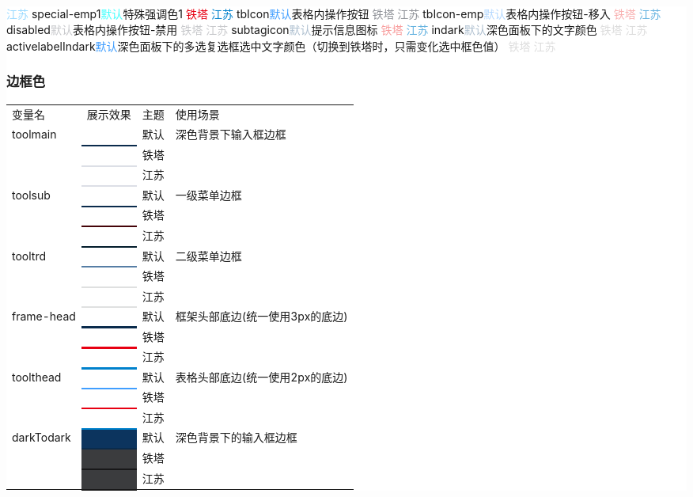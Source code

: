 <tr><td><font color=#9bdaff>江苏</font></td></tr>
<tr><td rowspan=3>special-emp1</td><td><font color=#45fffd>默认</font></td><td rowspan=3>特殊强调色1</td></tr>
<tr><td><font color=#e70012>铁塔</font></td></tr>
<tr><td><font color=#0081cc>江苏</font></td></tr>
<tr><td rowspan=3>tbIcon</td><td><font color=#409eff>默认</font></td><td rowspan=3>表格内操作按钮</td></tr>
<tr><td><font color=#909399>铁塔</font></td></tr>
<tr><td><font color=#909399>江苏</font></td></tr>
<tr><td rowspan=3>tbIcon-emp</td><td><font color=#b3d8ff>默认</font></td><td rowspan=3>表格内操作按钮-移入</td></tr>
<tr><td><font color=#f9b1b1>铁塔</font></td></tr>
<tr><td><font color=#66b3e0>江苏</font></td></tr>
<tr><td rowspan=3>disabled</td><td><font color=#c8c9cc>默认</font></td><td rowspan=3>表格内操作按钮-禁用</td></tr>
<tr><td><font color=#c8c9cc>铁塔</font></td></tr>
<tr><td><font color=#c8c9cc>江苏</font></td></tr>
<tr><td rowspan=3>subtagicon</td><td><font color=#afc0d0>默认</font></td><td rowspan=3>提示信息图标</td></tr>
<tr><td><font color=#f89e9e>铁塔</font></td></tr>
<tr><td><font color=#66b3e0>江苏</font></td></tr>
<tr><td rowspan=3>indark</td><td bgcolor=#2f5277><font color=#afc0d0>默认</font></td><td rowspan=3>深色面板下的文字颜色</td></tr>
<tr><td bgcolor=#606266><font color=#ddd>铁塔</font></td></tr>
<tr><td bgcolor=#606266><font color=#ddd>江苏</font></td></tr>
<tr><td rowspan=3>activelabelIndark</td><td bgcolor=#2f5277><font color=#409eff>默认</font></td><td rowspan=3>深色面板下的多选复选框选中文字颜色（切换到铁塔时，只需变化选中框色值）</td></tr>
<tr><td bgcolor=#606266><font color=#ddd>铁塔</font></td></tr>
<tr><td bgcolor=#606266><font color=#ddd>江苏</font></td></tr>
</table>

### 边框色
<table>
<tr><td>变量名</td><td>展示效果</td><td>主题</td><td>使用场景</td></tr>
<tr><td rowspan=3>toolmain</td><td style="border-bottom: 2px solid #0a2b4c"></td><td>默认</td><td rowspan=3>深色背景下输入框边框</td></tr>
<tr><td  style="border-bottom: 2px solid #DCDFE6"></td><td>铁塔</td></tr>
<tr><td  style="border-bottom: 2px solid #DCDFE6"></td><td>江苏</td></tr>
<tr><td rowspan=3>toolsub</td><td style="border-bottom: 2px solid #0a2b4c"></td><td>默认</td><td rowspan=3>一级菜单边框</td></tr>
<tr><td  style="border-bottom: 2px solid #450308"></td><td>铁塔</td></tr>
<tr><td  style="border-bottom: 2px solid #021c2b"></td><td>江苏</td></tr>
<tr><td rowspan=3>tooltrd</td><td style="border-bottom: 2px solid #577ea5"></td><td>默认</td><td rowspan=3>二级菜单边框</td></tr>
<tr><td  style="border-bottom: 2px solid #dfe0e0"></td><td>铁塔</td></tr>
<tr><td  style="border-bottom: 2px solid #dfe0e0"></td><td>江苏</td></tr>
<tr><td rowspan=3>frame-head</td><td style="border-bottom: 3px solid #0a2b4c"></td><td>默认</td><td rowspan=3>框架头部底边(统一使用3px的底边)</td></tr>
<tr><td  style="border-bottom: 3px solid #e70012"></td><td>铁塔</td></tr>
<tr><td  style="border-bottom: 3px solid #0081cc"></td><td>江苏</td></tr>
<tr><td rowspan=3>toolthead</td><td style="border-bottom: 2px solid #409eff"></td><td>默认</td><td rowspan=3>表格头部底边(统一使用2px的底边)</td></tr>
<tr><td  style="border-bottom: 2px solid #e70012"></td><td>铁塔</td></tr>
<tr><td  style="border-bottom: 2px solid #0081cc"></td><td>江苏</td></tr>
<tr><td rowspan=3>darkTodark</td><td bgcolor=#0c345e style="border-bottom: 2px solid #0a2b4c"></td><td>默认</td><td rowspan=3>深色背景下的输入框边框</td></tr>
<tr><td bgcolor=#3b3c3e style="border-bottom: 2px solid #181819"></td><td>铁塔</td></tr>
<tr><td bgcolor=#3b3c3e style="border-bottom: 2px solid #181819"></td><td>江苏</td></tr>
</table>
